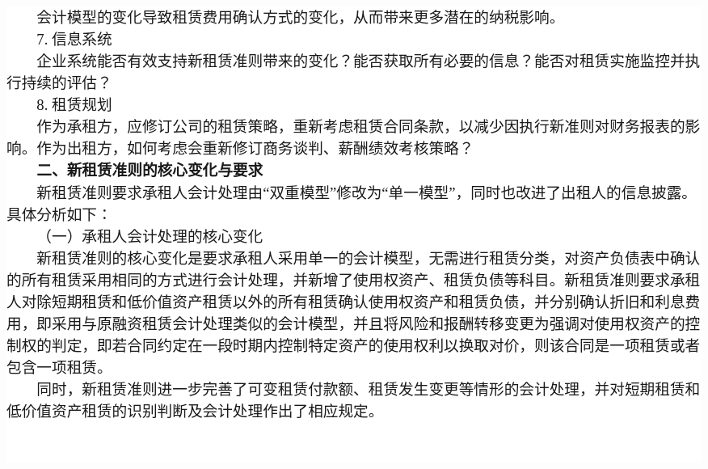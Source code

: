 <P class=MsoNormal 
style="TEXT-ALIGN: left; MARGIN: 0cm 0cm 0pt; TEXT-INDENT: 28pt; mso-char-indent-count: 2.0" 
align=left><SPAN style="FONT-SIZE: 14pt; FONT-FAMILY: 仿宋_GB2312"><FONT 
face=Calibri>会计模型的变化导致租赁费用确认方式的变化，从而带来更多潜在的纳税影响。<SPAN 
lang=EN-US><o:p></o:p></SPAN></FONT></SPAN></P>
<P class=MsoNormal 
style="TEXT-ALIGN: left; MARGIN: 0cm 0cm 0pt; TEXT-INDENT: 28pt; mso-char-indent-count: 2.0" 
align=left><FONT face=Calibri><SPAN lang=EN-US 
style="FONT-SIZE: 14pt; FONT-FAMILY: 仿宋_GB2312">7. </SPAN><SPAN 
style="FONT-SIZE: 14pt; FONT-FAMILY: 仿宋_GB2312">信息系统<SPAN 
lang=EN-US><o:p></o:p></SPAN></SPAN></FONT></P>
<P class=MsoNormal 
style="TEXT-ALIGN: left; MARGIN: 0cm 0cm 0pt; TEXT-INDENT: 28pt; mso-char-indent-count: 2.0" 
align=left><SPAN style="FONT-SIZE: 14pt; FONT-FAMILY: 仿宋_GB2312"><FONT 
face=Calibri>企业系统能否有效支持新租赁准则带来的变化？能否获取所有必要的信息？能否对租赁实施监控并执行持续的评估？<SPAN 
lang=EN-US><o:p></o:p></SPAN></FONT></SPAN></P>
<P class=MsoNormal 
style="TEXT-ALIGN: left; MARGIN: 0cm 0cm 0pt; TEXT-INDENT: 28pt; mso-char-indent-count: 2.0" 
align=left><FONT face=Calibri><SPAN lang=EN-US 
style="FONT-SIZE: 14pt; FONT-FAMILY: 仿宋_GB2312">8. </SPAN><SPAN 
style="FONT-SIZE: 14pt; FONT-FAMILY: 仿宋_GB2312">租赁规划<SPAN 
lang=EN-US><o:p></o:p></SPAN></SPAN></FONT></P>
<P class=MsoNormal 
style="TEXT-ALIGN: left; MARGIN: 0cm 0cm 0pt; TEXT-INDENT: 28pt; mso-char-indent-count: 2.0" 
align=left><SPAN style="FONT-SIZE: 14pt; FONT-FAMILY: 仿宋_GB2312"><FONT 
face=Calibri>作为承租方，应修订公司的租赁策略，重新考虑租赁合同条款，以减少因执行新准则对财务报表的影响。作为出租方，如何考虑会重新修订商务谈判、薪酬绩效考核策略？<SPAN 
lang=EN-US><o:p></o:p></SPAN></FONT></SPAN></P>
<P class=MsoNormal 
style="TEXT-ALIGN: left; MARGIN: 0cm 0cm 0pt; TEXT-INDENT: 28pt; mso-char-indent-count: 2.0" 
align=left><B style="mso-bidi-font-weight: normal"><SPAN 
style="FONT-SIZE: 14pt; FONT-FAMILY: 仿宋_GB2312"><FONT 
face=Calibri>二、新租赁准则的核心变化与要求<SPAN 
lang=EN-US><o:p></o:p></SPAN></FONT></SPAN></B></P>
<P class=MsoNormal 
style="TEXT-ALIGN: left; MARGIN: 0cm 0cm 0pt; TEXT-INDENT: 28pt; mso-char-indent-count: 2.0" 
align=left><SPAN style="FONT-SIZE: 14pt; FONT-FAMILY: 仿宋_GB2312"><FONT 
face=Calibri>新租赁准则要求承租人会计处理由“双重模型”修改为“单一模型”，同时也改进了出租人的信息披露。具体分析如下：<SPAN 
lang=EN-US><o:p></o:p></SPAN></FONT></SPAN></P>
<P class=MsoNormal 
style="TEXT-ALIGN: left; MARGIN: 0cm 0cm 0pt; TEXT-INDENT: 28pt; mso-char-indent-count: 2.0" 
align=left><SPAN style="FONT-SIZE: 14pt; FONT-FAMILY: 仿宋_GB2312"><FONT 
face=Calibri>（一）承租人会计处理的核心变化<SPAN 
lang=EN-US><o:p></o:p></SPAN></FONT></SPAN></P>
<P class=MsoNormal 
style="TEXT-ALIGN: left; MARGIN: 0cm 0cm 0pt; TEXT-INDENT: 28pt; mso-char-indent-count: 2.0" 
align=left><SPAN style="FONT-SIZE: 14pt; FONT-FAMILY: 仿宋_GB2312"><FONT 
face=Calibri>新租赁准则的核心变化是要求承租人采用单一的会计模型，无需进行租赁分类，对资产负债表中确认的所有租赁采用相同的方式进行会计处理，并新增了使用权资产、租赁负债等科目。新租赁准则要求承租人对除短期租赁和低价值资产租赁以外的所有租赁确认使用权资产和租赁负债，并分别确认折旧和利息费用，即采用与原融资租赁会计处理类似的会计模型，并且将风险和报酬转移变更为强调对使用权资产的控制权的判定，即若合同约定在一段时期内控制特定资产的使用权利以换取对价，则该合同是一项租赁或者包含一项租赁。<SPAN 
lang=EN-US><o:p></o:p></SPAN></FONT></SPAN></P>
<P class=MsoNormal 
style="TEXT-ALIGN: left; MARGIN: 0cm 0cm 0pt; TEXT-INDENT: 28pt; mso-char-indent-count: 2.0" 
align=left><SPAN style="FONT-SIZE: 14pt; FONT-FAMILY: 仿宋_GB2312"><FONT 
face=Calibri>同时，新租赁准则进一步完善了可变租赁付款额、租赁发生变更等情形的会计处理，并对短期租赁和低价值资产租赁的识别判断及会计处理作出了相应规定。<SPAN 
lang=EN-US><o:p></o:p></SPAN></FONT></SPAN></P>
<P>
<TABLE class=MsoNormalTable 
style="WIDTH: 460.45pt; BORDER-COLLAPSE: collapse; MARGIN: auto auto auto 5.65pt; mso-yfti-tbllook: 1184; mso-padding-alt: 0cm 5.4pt 0cm 5.4pt" 
cellSpacing=0 cellPadding=0 width=614 border=0>
  <THEAD>
  <TR style="HEIGHT: 27pt; mso-yfti-irow: 0; mso-yfti-firstrow: yes">
    <TD 
